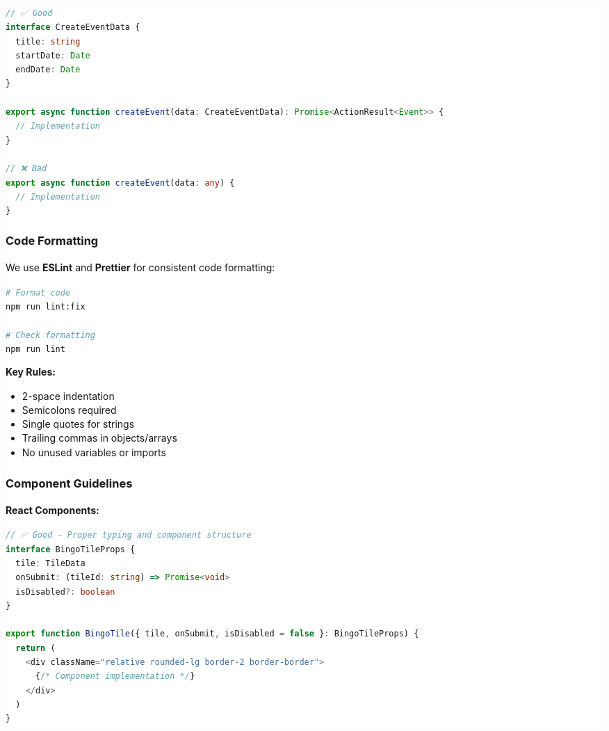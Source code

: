 ```typescript
// ✅ Good
interface CreateEventData {
  title: string
  startDate: Date
  endDate: Date
}

export async function createEvent(data: CreateEventData): Promise<ActionResult<Event>> {
  // Implementation
}

// ❌ Bad  
export async function createEvent(data: any) {
  // Implementation
}
```

### Code Formatting

We use **ESLint** and **Prettier** for consistent code formatting:

```bash
# Format code
npm run lint:fix

# Check formatting
npm run lint
```

**Key Rules:**
- 2-space indentation
- Semicolons required
- Single quotes for strings
- Trailing commas in objects/arrays
- No unused variables or imports

### Component Guidelines

**React Components:**
```typescript
// ✅ Good - Proper typing and component structure
interface BingoTileProps {
  tile: TileData
  onSubmit: (tileId: string) => Promise<void>
  isDisabled?: boolean
}

export function BingoTile({ tile, onSubmit, isDisabled = false }: BingoTileProps) {
  return (
    <div className="relative rounded-lg border-2 border-border">
      {/* Component implementation */}
    </div>
  )
}
```
